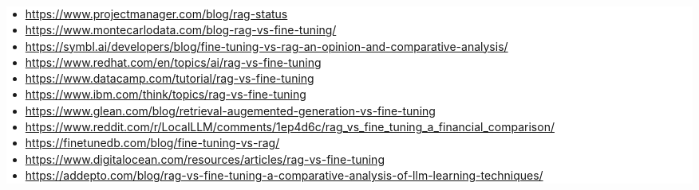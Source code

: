 - https://www.projectmanager.com/blog/rag-status
- https://www.montecarlodata.com/blog-rag-vs-fine-tuning/
- https://symbl.ai/developers/blog/fine-tuning-vs-rag-an-opinion-and-comparative-analysis/
- https://www.redhat.com/en/topics/ai/rag-vs-fine-tuning
- https://www.datacamp.com/tutorial/rag-vs-fine-tuning
- https://www.ibm.com/think/topics/rag-vs-fine-tuning
- https://www.glean.com/blog/retrieval-augemented-generation-vs-fine-tuning
- https://www.reddit.com/r/LocalLLM/comments/1ep4d6c/rag_vs_fine_tuning_a_financial_comparison/
- https://finetunedb.com/blog/fine-tuning-vs-rag/
- https://www.digitalocean.com/resources/articles/rag-vs-fine-tuning
- https://addepto.com/blog/rag-vs-fine-tuning-a-comparative-analysis-of-llm-learning-techniques/